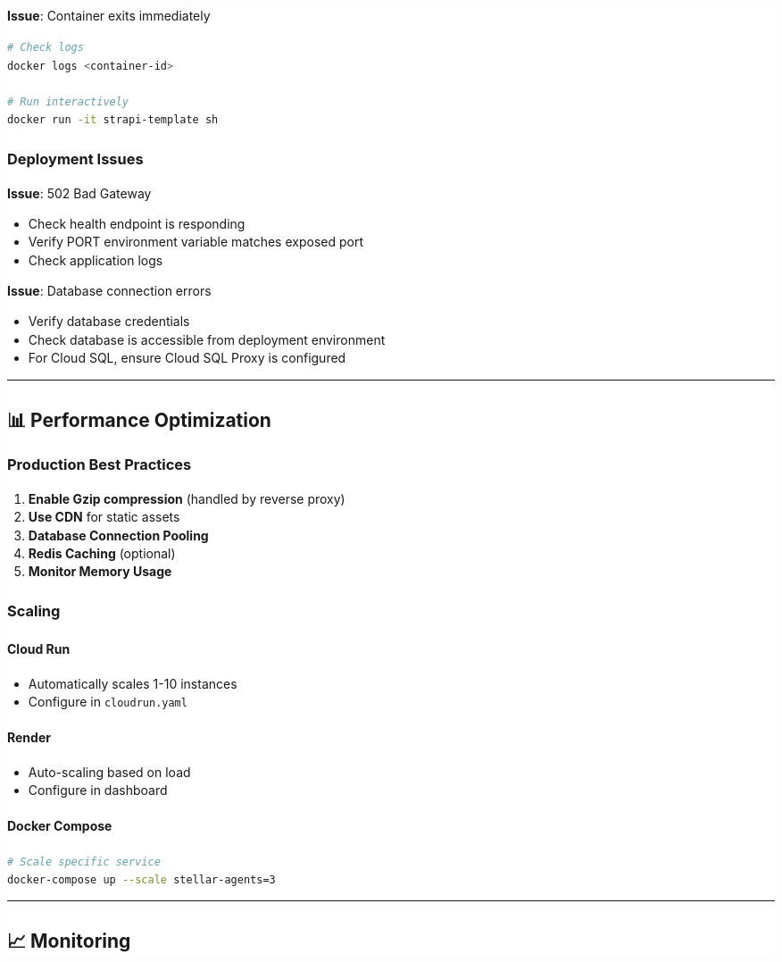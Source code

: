 **Issue**: Container exits immediately
```bash
# Check logs
docker logs <container-id>

# Run interactively
docker run -it strapi-template sh
```

### Deployment Issues

**Issue**: 502 Bad Gateway
- Check health endpoint is responding
- Verify PORT environment variable matches exposed port
- Check application logs

**Issue**: Database connection errors
- Verify database credentials
- Check database is accessible from deployment environment
- For Cloud SQL, ensure Cloud SQL Proxy is configured

---

## 📊 Performance Optimization

### Production Best Practices

1. **Enable Gzip compression** (handled by reverse proxy)
2. **Use CDN** for static assets
3. **Database Connection Pooling**
4. **Redis Caching** (optional)
5. **Monitor Memory Usage**

### Scaling

#### Cloud Run
- Automatically scales 1-10 instances
- Configure in `cloudrun.yaml`

#### Render
- Auto-scaling based on load
- Configure in dashboard

#### Docker Compose
```bash
# Scale specific service
docker-compose up --scale stellar-agents=3
```

---

## 📈 Monitoring
